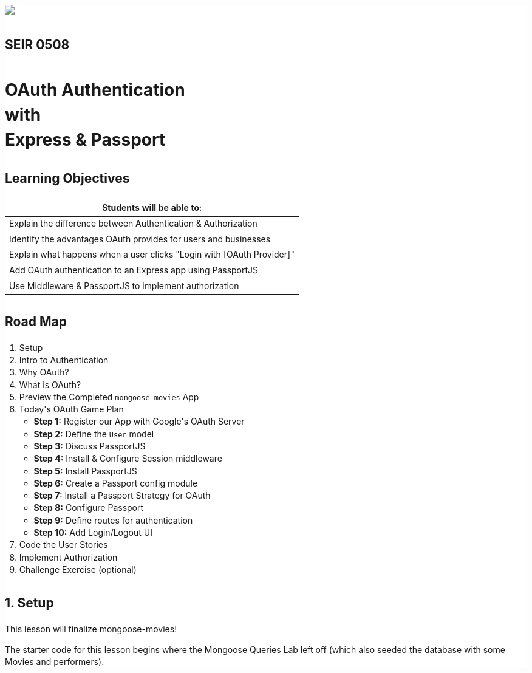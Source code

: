 
<img src="https://i.imgur.com/y42RtQC.jpg" width="600">

## SEIR 0508

# OAuth Authentication<br>with<br>Express & Passport

## Learning Objectives

| Students will be able to: |
|---|
| Explain the difference between Authentication & Authorization |
| Identify the advantages OAuth provides for users and businesses |
| Explain what happens when a user clicks "Login with [OAuth Provider]" |
| Add OAuth authentication to an Express app using PassportJS |
| Use Middleware & PassportJS to implement authorization |

## Road Map

1. Setup
2. Intro to Authentication
3. Why OAuth?
4. What is OAuth?
5. Preview the Completed `mongoose-movies` App
6. Today's OAuth Game Plan
    - **Step 1:** Register our App with Google's OAuth Server
    - **Step 2:** Define the `User` model
    - **Step 3:** Discuss PassportJS
    - **Step 4:** Install & Configure Session middleware
    - **Step 5:** Install PassportJS
    - **Step 6:** Create a Passport config module
    - **Step 7:** Install a Passport Strategy for OAuth
    - **Step 8:** Configure Passport
    - **Step 9:** Define routes for authentication
    - **Step 10:** Add Login/Logout UI
7. Code the User Stories
8. Implement Authorization
9. Challenge Exercise (optional)

## 1. Setup

This lesson will finalize mongoose-movies!

The starter code for this lesson begins where the Mongoose Queries Lab left off (which also seeded the database with some Movies and performers).
